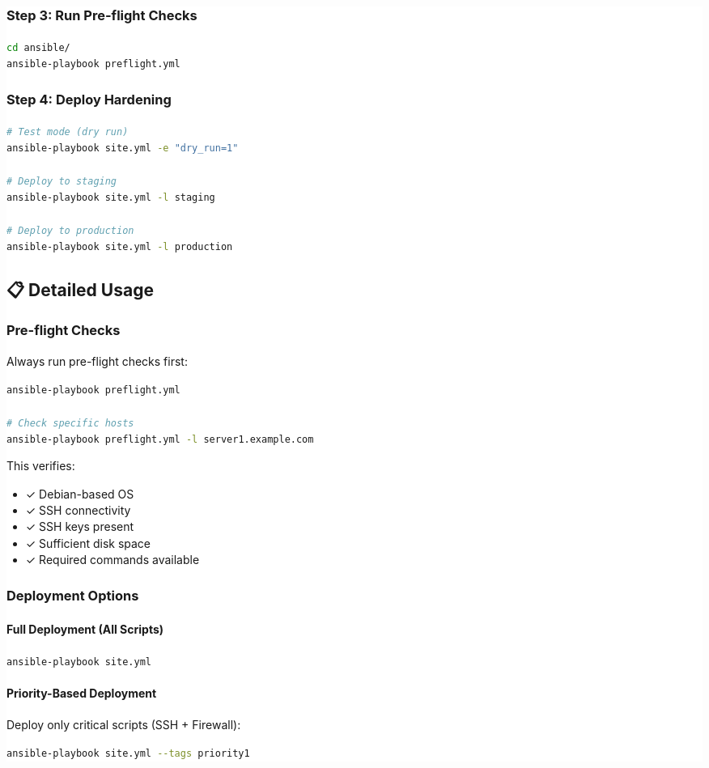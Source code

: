 ### Step 3: Run Pre-flight Checks

```bash
cd ansible/
ansible-playbook preflight.yml
```

### Step 4: Deploy Hardening

```bash
# Test mode (dry run)
ansible-playbook site.yml -e "dry_run=1"

# Deploy to staging
ansible-playbook site.yml -l staging

# Deploy to production
ansible-playbook site.yml -l production
```

## 📋 Detailed Usage

### Pre-flight Checks

Always run pre-flight checks first:

```bash
ansible-playbook preflight.yml

# Check specific hosts
ansible-playbook preflight.yml -l server1.example.com
```

This verifies:
- ✓ Debian-based OS
- ✓ SSH connectivity
- ✓ SSH keys present
- ✓ Sufficient disk space
- ✓ Required commands available

### Deployment Options

#### Full Deployment (All Scripts)
```bash
ansible-playbook site.yml
```

#### Priority-Based Deployment

Deploy only critical scripts (SSH + Firewall):
```bash
ansible-playbook site.yml --tags priority1
```
